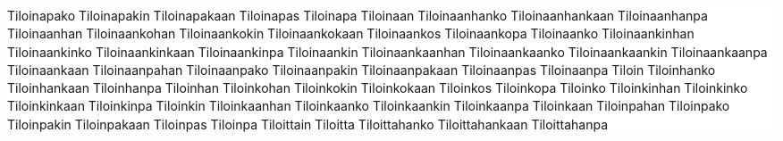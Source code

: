 Tiloinapako
Tiloinapakin
Tiloinapakaan
Tiloinapas
Tiloinapa
Tiloinaan
Tiloinaanhanko
Tiloinaanhankaan
Tiloinaanhanpa
Tiloinaanhan
Tiloinaankohan
Tiloinaankokin
Tiloinaankokaan
Tiloinaankos
Tiloinaankopa
Tiloinaanko
Tiloinaankinhan
Tiloinaankinko
Tiloinaankinkaan
Tiloinaankinpa
Tiloinaankin
Tiloinaankaanhan
Tiloinaankaanko
Tiloinaankaankin
Tiloinaankaanpa
Tiloinaankaan
Tiloinaanpahan
Tiloinaanpako
Tiloinaanpakin
Tiloinaanpakaan
Tiloinaanpas
Tiloinaanpa
Tiloin
Tiloinhanko
Tiloinhankaan
Tiloinhanpa
Tiloinhan
Tiloinkohan
Tiloinkokin
Tiloinkokaan
Tiloinkos
Tiloinkopa
Tiloinko
Tiloinkinhan
Tiloinkinko
Tiloinkinkaan
Tiloinkinpa
Tiloinkin
Tiloinkaanhan
Tiloinkaanko
Tiloinkaankin
Tiloinkaanpa
Tiloinkaan
Tiloinpahan
Tiloinpako
Tiloinpakin
Tiloinpakaan
Tiloinpas
Tiloinpa
Tiloittain
Tiloitta
Tiloittahanko
Tiloittahankaan
Tiloittahanpa